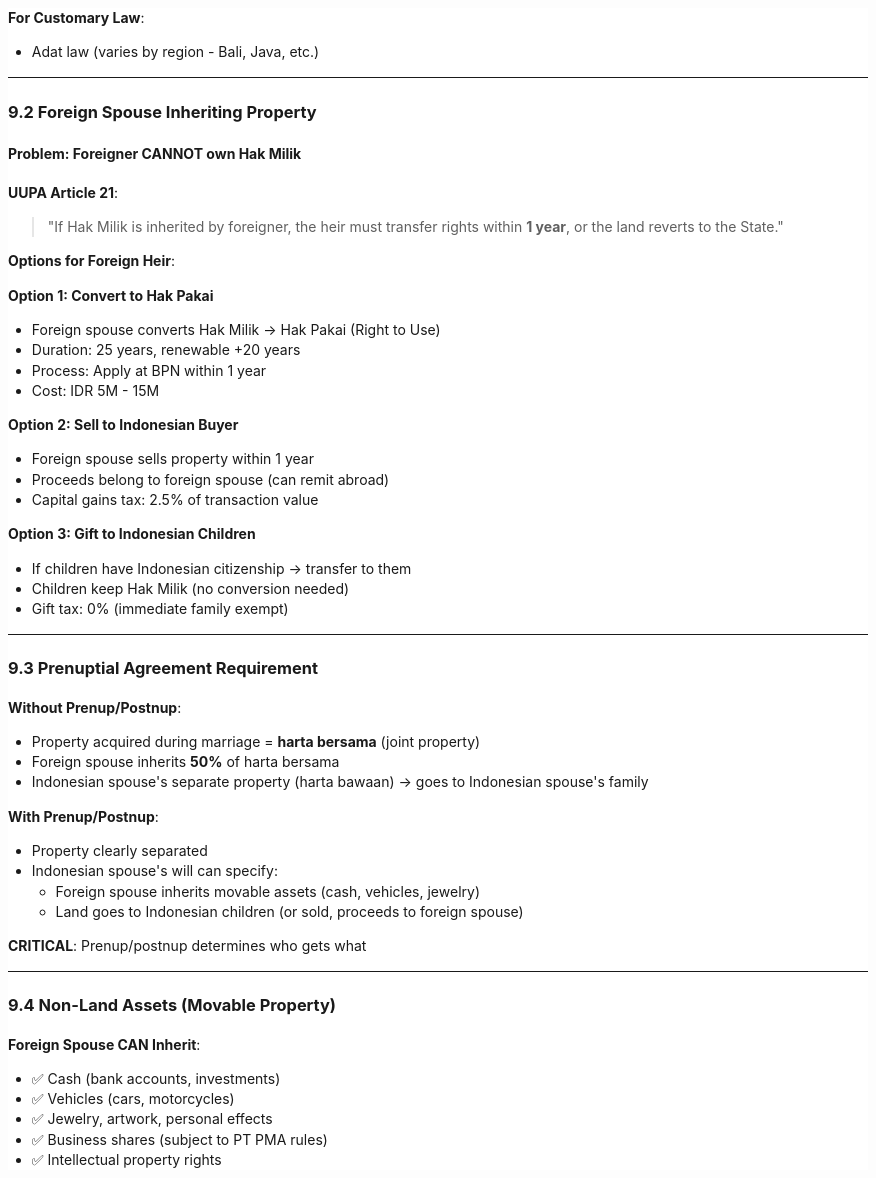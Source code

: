 **For Customary Law**:
- Adat law (varies by region - Bali, Java, etc.)

---

### **9.2 Foreign Spouse Inheriting Property**

#### **Problem**: Foreigner CANNOT own Hak Milik

**UUPA Article 21**:
> "If Hak Milik is inherited by foreigner, the heir must transfer rights within **1 year**, or the land reverts to the State."

**Options for Foreign Heir**:

**Option 1: Convert to Hak Pakai**
- Foreign spouse converts Hak Milik → Hak Pakai (Right to Use)
- Duration: 25 years, renewable +20 years
- Process: Apply at BPN within 1 year
- Cost: IDR 5M - 15M

**Option 2: Sell to Indonesian Buyer**
- Foreign spouse sells property within 1 year
- Proceeds belong to foreign spouse (can remit abroad)
- Capital gains tax: 2.5% of transaction value

**Option 3: Gift to Indonesian Children**
- If children have Indonesian citizenship → transfer to them
- Children keep Hak Milik (no conversion needed)
- Gift tax: 0% (immediate family exempt)

---

### **9.3 Prenuptial Agreement Requirement**

**Without Prenup/Postnup**:
- Property acquired during marriage = **harta bersama** (joint property)
- Foreign spouse inherits **50%** of harta bersama
- Indonesian spouse's separate property (harta bawaan) → goes to Indonesian spouse's family

**With Prenup/Postnup**:
- Property clearly separated
- Indonesian spouse's will can specify:
  - Foreign spouse inherits movable assets (cash, vehicles, jewelry)
  - Land goes to Indonesian children (or sold, proceeds to foreign spouse)

**CRITICAL**: Prenup/postnup determines who gets what

---

### **9.4 Non-Land Assets (Movable Property)**

**Foreign Spouse CAN Inherit**:
- ✅ Cash (bank accounts, investments)
- ✅ Vehicles (cars, motorcycles)
- ✅ Jewelry, artwork, personal effects
- ✅ Business shares (subject to PT PMA rules)
- ✅ Intellectual property rights
